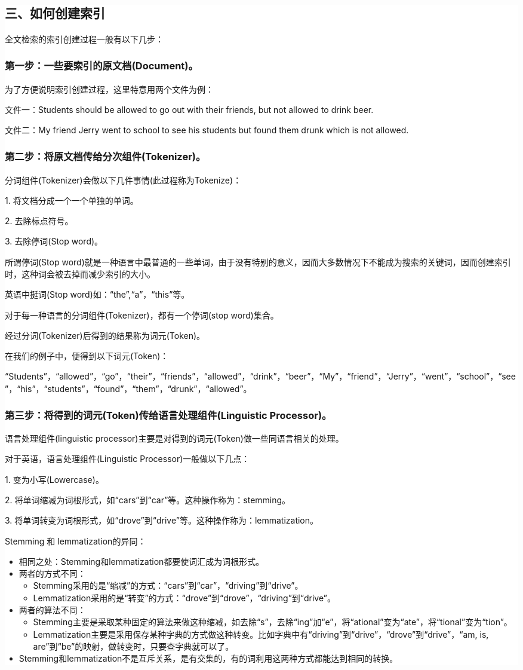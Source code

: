 ## 三、如何创建索引

全文检索的索引创建过程一般有以下几步：

### 第一步：一些要索引的原文档(Document)。

为了方便说明索引创建过程，这里特意用两个文件为例：

文件一：Students should be allowed to go out with their friends, but not allowed to drink beer.

文件二：My friend Jerry went to school to see his students but found them drunk which is not allowed.

### 第二步：将原文档传给分次组件(Tokenizer)。

分词组件(Tokenizer)会做以下几件事情(此过程称为Tokenize)：

1. 将文档分成一个一个单独的单词。

2. 去除标点符号。

3. 去除停词(Stop word)。

所谓停词(Stop word)就是一种语言中最普通的一些单词，由于没有特别的意义，因而大多数情况下不能成为搜索的关键词，因而创建索引时，这种词会被去掉而减少索引的大小。

英语中挺词(Stop word)如：“the”,“a”，“this”等。

对于每一种语言的分词组件(Tokenizer)，都有一个停词(stop word)集合。

经过分词(Tokenizer)后得到的结果称为词元(Token)。

在我们的例子中，便得到以下词元(Token)：

“Students”，“allowed”，“go”，“their”，“friends”，“allowed”，“drink”，“beer”，“My”，“friend”，“Jerry”，“went”，“school”，“see”，“his”，“students”，“found”，“them”，“drunk”，“allowed”。

### 第三步：将得到的词元(Token)传给语言处理组件(Linguistic Processor)。

语言处理组件(linguistic processor)主要是对得到的词元(Token)做一些同语言相关的处理。

对于英语，语言处理组件(Linguistic Processor)一般做以下几点：

1. 变为小写(Lowercase)。

2. 将单词缩减为词根形式，如“cars”到“car”等。这种操作称为：stemming。

3. 将单词转变为词根形式，如“drove”到“drive”等。这种操作称为：lemmatization。

Stemming 和 lemmatization的异同：

*   相同之处：Stemming和lemmatization都要使词汇成为词根形式。
*   两者的方式不同：
    *   Stemming采用的是“缩减”的方式：“cars”到“car”，“driving”到“drive”。
    *   Lemmatization采用的是“转变”的方式：“drove”到“drove”，“driving”到“drive”。
*   两者的算法不同：
    *   Stemming主要是采取某种固定的算法来做这种缩减，如去除“s”，去除“ing”加“e”，将“ational”变为“ate”，将“tional”变为“tion”。
    *   Lemmatization主要是采用保存某种字典的方式做这种转变。比如字典中有“driving”到“drive”，“drove”到“drive”，“am, is, are”到“be”的映射，做转变时，只要查字典就可以了。
*   Stemming和lemmatization不是互斥关系，是有交集的，有的词利用这两种方式都能达到相同的转换。
